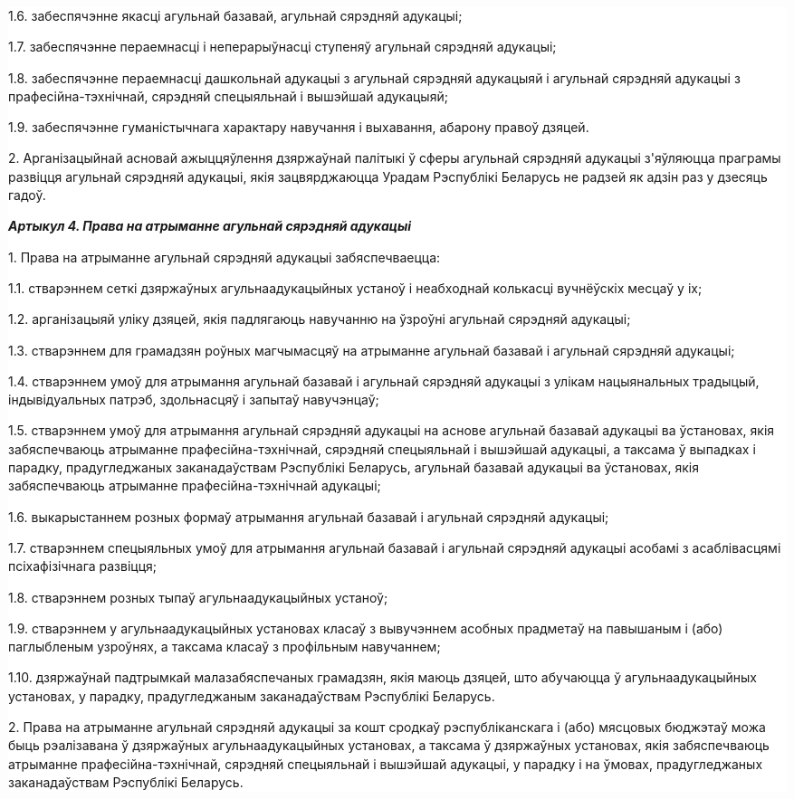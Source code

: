 1.6. забеспячэнне якасці агульнай базавай, агульнай сярэдняй адукацыі;

1.7. забеспячэнне пераемнасці і неперарыўнасці ступеняў агульнай
сярэдняй адукацыі;

1.8. забеспячэнне пераемнасці дашкольнай адукацыі з агульнай сярэдняй
адукацыяй і агульнай сярэдняй адукацыі з прафесійна-тэхнічнай,
сярэдняй спецыяльнай і вышэйшай адукацыяй;

1.9. забеспячэнне гуманістычнага характару навучання і выхавання,
абарону правоў дзяцей.

2\. Арганізацыйнай асновай ажыццяўлення дзяржаўнай палітыкі ў сферы
агульнай сярэдняй адукацыі з'яўляюцца праграмы развіцця агульнай
сярэдняй адукацыі, якія зацвярджаюцца Урадам Рэспублікі Беларусь не
радзей як адзін раз у дзесяць гадоў.

***Артыкул 4. Права на атрыманне агульнай сярэдняй адукацыі***

1\. Права на атрыманне агульнай сярэдняй адукацыі забяспечваецца:

1.1. стварэннем сеткі дзяржаўных агульнаадукацыйных устаноў і неабходнай
колькасці вучнёўскіх месцаў у іх;

1.2. арганізацыяй уліку дзяцей, якія падлягаюць навучанню на ўзроўні
агульнай сярэдняй адукацыі;

1.3. стварэннем для грамадзян роўных магчымасцяў на атрыманне агульнай
базавай і агульнай сярэдняй адукацыі;

1.4. стварэннем умоў для атрымання агульнай базавай і агульнай сярэдняй
адукацыі з улікам нацыянальных традыцый, індывідуальных патрэб,
здольнасцяў і запытаў навучэнцаў;

1.5. стварэннем умоў для атрымання агульнай сярэдняй адукацыі на аснове
агульнай базавай адукацыі ва ўстановах, якія забяспечваюць атрыманне
прафесійна-тэхнічнай, сярэдняй спецыяльнай і вышэйшай адукацыі, а
таксама ў выпадках і парадку, прадугледжаных заканадаўствам
Рэспублікі Беларусь, агульнай базавай адукацыі ва ўстановах,
якія забяспечваюць атрыманне прафесійна-тэхнічнай адукацыі;

1.6. выкарыстаннем розных формаў атрымання агульнай базавай і агульнай
сярэдняй адукацыі;

1.7. стварэннем спецыяльных умоў для атрымання агульнай базавай і
агульнай сярэдняй адукацыі асобамі з асаблівасцямі псіхафізічнага
развіцця;

1.8. стварэннем розных тыпаў агульнаадукацыйных устаноў;

1.9. стварэннем у агульнаадукацыйных установах класаў з вывучэннем
асобных прадметаў на павышаным і (або) паглыбленым узроўнях, а
таксама класаў з профільным навучаннем;

1.10. дзяржаўнай падтрымкай малазабяспечаных грамадзян, якія маюць
дзяцей, што абучаюцца ў агульнаадукацыйных установах, у парадку,
прадугледжаным заканадаўствам Рэспублікі Беларусь.

2\. Права на атрыманне агульнай сярэдняй адукацыі за кошт сродкаў
рэспубліканскага і (або) мясцовых бюджэтаў можа быць рэалізавана
ў дзяржаўных агульнаадукацыйных установах, а таксама ў дзяржаўных
установах, якія забяспечваюць атрыманне прафесійна-тэхнічнай,
сярэдняй спецыяльнай і вышэйшай адукацыі, у парадку і на ўмовах,
прадугледжаных заканадаўствам Рэспублікі Беларусь.

